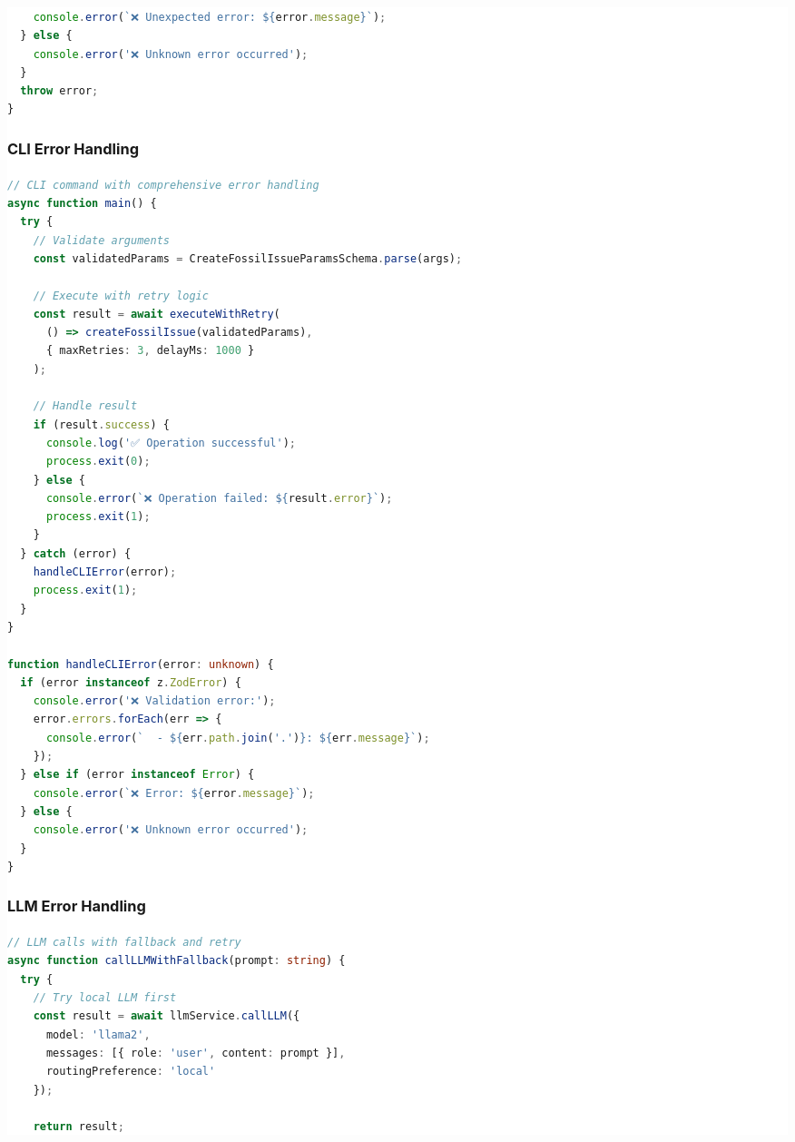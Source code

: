 ```typescript
    console.error(`❌ Unexpected error: ${error.message}`);
  } else {
    console.error('❌ Unknown error occurred');
  }
  throw error;
}
```

### CLI Error Handling
```typescript
// CLI command with comprehensive error handling
async function main() {
  try {
    // Validate arguments
    const validatedParams = CreateFossilIssueParamsSchema.parse(args);
    
    // Execute with retry logic
    const result = await executeWithRetry(
      () => createFossilIssue(validatedParams),
      { maxRetries: 3, delayMs: 1000 }
    );
    
    // Handle result
    if (result.success) {
      console.log('✅ Operation successful');
      process.exit(0);
    } else {
      console.error(`❌ Operation failed: ${result.error}`);
      process.exit(1);
    }
  } catch (error) {
    handleCLIError(error);
    process.exit(1);
  }
}

function handleCLIError(error: unknown) {
  if (error instanceof z.ZodError) {
    console.error('❌ Validation error:');
    error.errors.forEach(err => {
      console.error(`  - ${err.path.join('.')}: ${err.message}`);
    });
  } else if (error instanceof Error) {
    console.error(`❌ Error: ${error.message}`);
  } else {
    console.error('❌ Unknown error occurred');
  }
}
```

### LLM Error Handling
```typescript
// LLM calls with fallback and retry
async function callLLMWithFallback(prompt: string) {
  try {
    // Try local LLM first
    const result = await llmService.callLLM({
      model: 'llama2',
      messages: [{ role: 'user', content: prompt }],
      routingPreference: 'local'
    });
    
    return result;
```